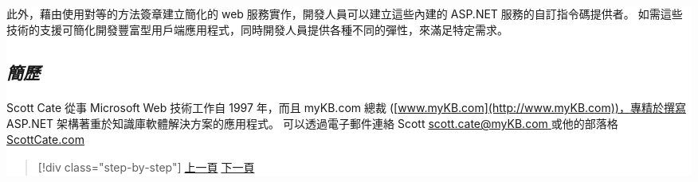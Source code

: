 此外，藉由使用對等的方法簽章建立簡化的 web 服務實作，開發人員可以建立這些內建的 ASP.NET 服務的自訂指令碼提供者。 如需這些技術的支援可簡化開發豐富型用戶端應用程式，同時開發人員提供各種不同的彈性，來滿足特定需求。

## <a name="bio"></a>*簡歷*

Scott Cate 從事 Microsoft Web 技術工作自 1997 年，而且 myKB.com 總裁 ([www.myKB.com](http://www.myKB.com))，專精於撰寫 ASP.NET 架構著重於知識庫軟體解決方案的應用程式。 可以透過電子郵件連絡 Scott [ scott.cate@myKB.com ](mailto:scott.cate@myKB.com)或他的部落格[ScottCate.com](http://ScottCate.com)

> [!div class="step-by-step"]
> [上一頁](understanding-asp-net-ajax-updatepanel-triggers.md)
> [下一頁](understanding-asp-net-ajax-localization.md)
